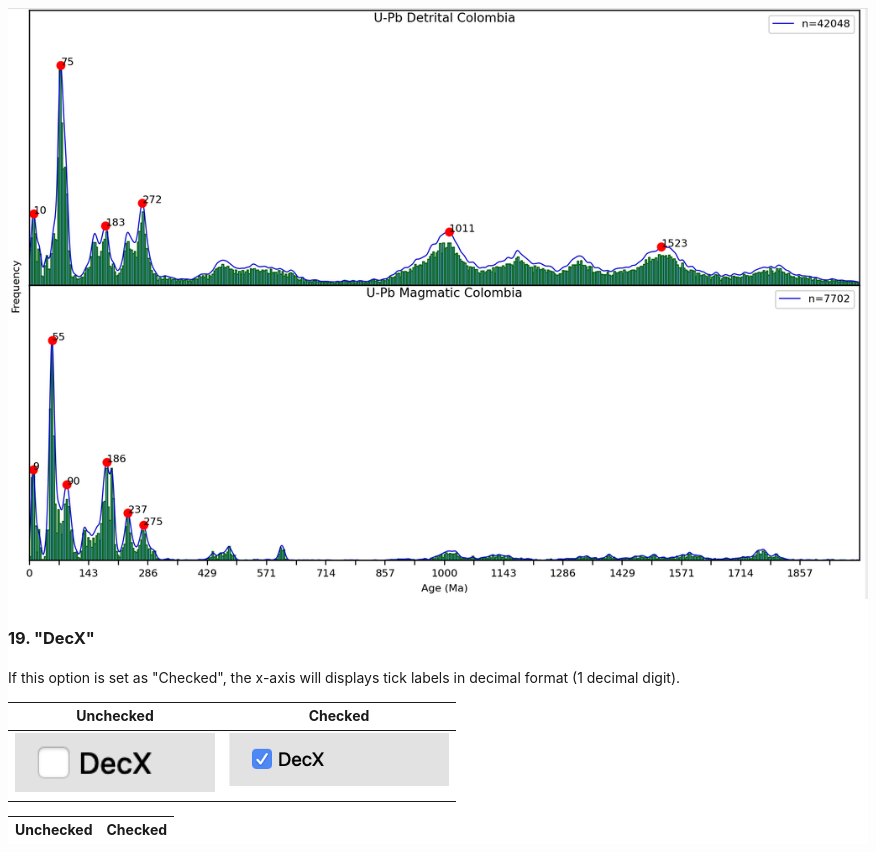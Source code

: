 <img src="./screenshots/LowText.png" alt="Drawing" style="width: 900px;/" >

### 19. "DecX"
If this option is set as "Checked", the x-axis will displays tick labels in decimal format (1 decimal digit).

Unchecked            |  Checked
:-------------------------:|:-------------------------:
<img src="./screenshots/DecX.png" alt="Drawing" style="width: 200px;/" >  |  <img src="./screenshots/DecXEnab.png" alt="Drawing" style="width: 220px;/">

Unchecked            |  Checked
:-------------------------:|:-------------------------:
